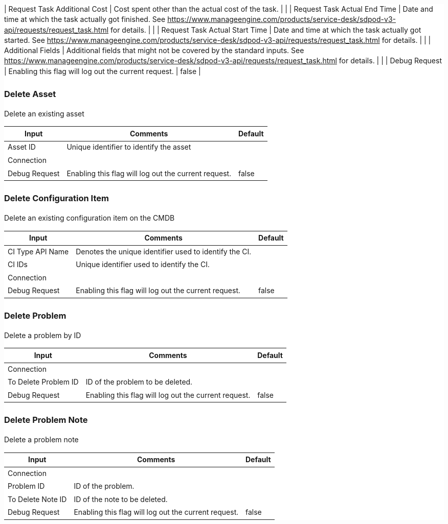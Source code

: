 | Request Task Additional Cost        | Cost spent other than the actual cost of the task.                                                                                                                              |         |
| Request Task Actual End Time        | Date and time at which the task actually got finished. See https://www.manageengine.com/products/service-desk/sdpod-v3-api/requests/request_task.html for details.              |         |
| Request Task Actual Start Time      | Date and time at which the task actually got started. See https://www.manageengine.com/products/service-desk/sdpod-v3-api/requests/request_task.html for details.               |         |
| Additional Fields                   | Additional fields that might not be covered by the standard inputs. See https://www.manageengine.com/products/service-desk/sdpod-v3-api/requests/request_task.html for details. |         |
| Debug Request                       | Enabling this flag will log out the current request.                                                                                                                            | false   |

### Delete Asset

Delete an existing asset

| Input         | Comments                                             | Default |
| ------------- | ---------------------------------------------------- | ------- |
| Asset ID      | Unique identifier to identify the asset              |         |
| Connection    |                                                      |         |
| Debug Request | Enabling this flag will log out the current request. | false   |

### Delete Configuration Item

Delete an existing configuration item on the CMDB

| Input            | Comments                                               | Default |
| ---------------- | ------------------------------------------------------ | ------- |
| CI Type API Name | Denotes the unique identifier used to identify the CI. |         |
| CI IDs           | Unique identifier used to identify the CI.             |         |
| Connection       |                                                        |         |
| Debug Request    | Enabling this flag will log out the current request.   | false   |

### Delete Problem

Delete a problem by ID

| Input                | Comments                                             | Default |
| -------------------- | ---------------------------------------------------- | ------- |
| Connection           |                                                      |         |
| To Delete Problem ID | ID of the problem to be deleted.                     |         |
| Debug Request        | Enabling this flag will log out the current request. | false   |

### Delete Problem Note

Delete a problem note

| Input             | Comments                                             | Default |
| ----------------- | ---------------------------------------------------- | ------- |
| Connection        |                                                      |         |
| Problem ID        | ID of the problem.                                   |         |
| To Delete Note ID | ID of the note to be deleted.                        |         |
| Debug Request     | Enabling this flag will log out the current request. | false   |
